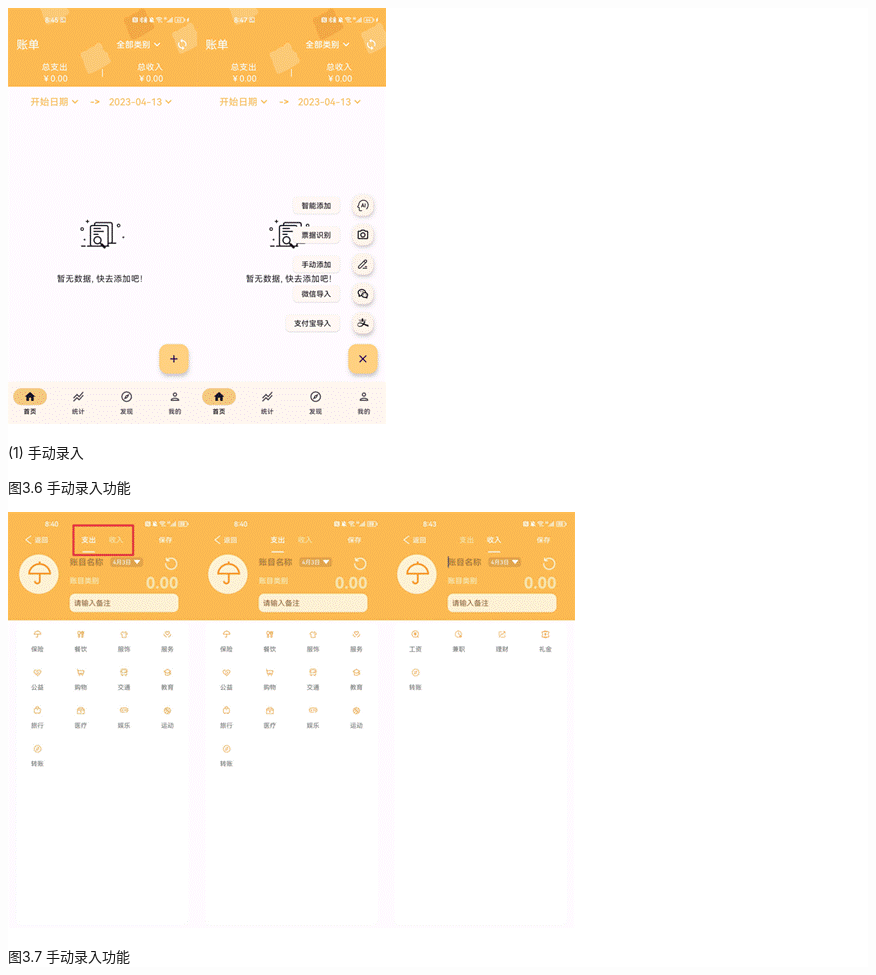    ![Stitch_20230413_084739](./assets/clip_image010.gif)

   (1) 手动录入

   图3.6 手动录入功能

   ![/private/var/folders/gf/vz_j65jx3xx79pmgh3b4v5t40000gn/T/com.kingsoft.wpsoffice.mac/picturecompress_20230410130030/output_7.pngoutput_7](./assets/clip_image012.gif)

   图3.7 手动录入功能
